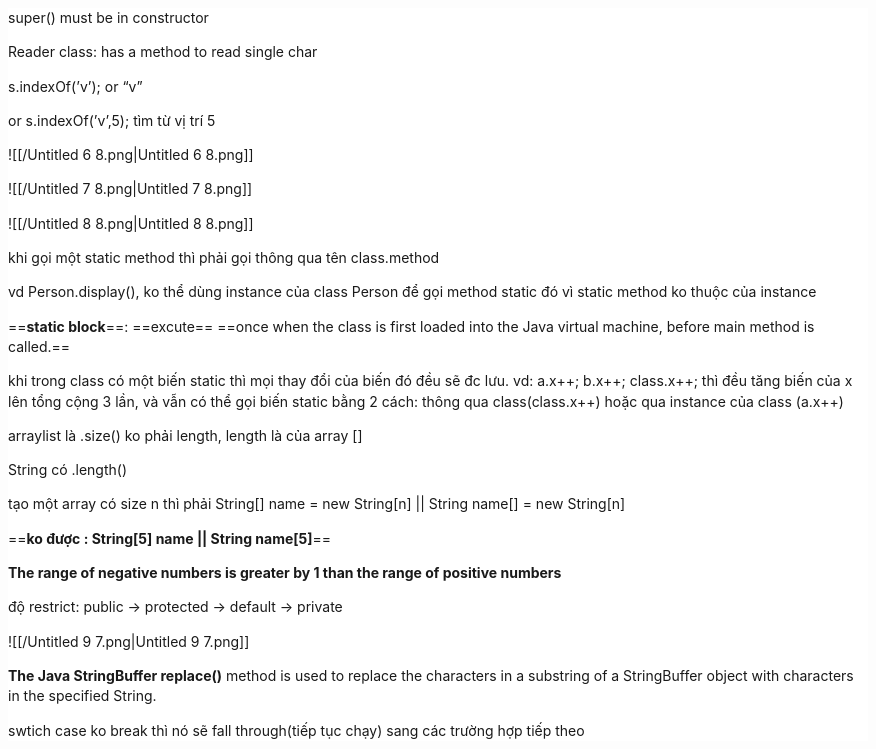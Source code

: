   

super() must be in constructor

  

Reader class: has a method to read single char

  

s.indexOf(’v’); or “v”

or s.indexOf(’v’,5); tìm từ vị trí 5

  

![[/Untitled 6 8.png|Untitled 6 8.png]]

  

![[/Untitled 7 8.png|Untitled 7 8.png]]

![[/Untitled 8 8.png|Untitled 8 8.png]]

  

khi gọi một static method thì phải gọi thông qua tên class.method

vd Person.display(), ko thể dùng instance của class Person để gọi method static đó vì static method ko thuộc của instance

==**static block**==: ==excute== ==once when the class is first loaded into the Java virtual machine, before main method is called.==

khi trong class có một biến static thì mọi thay đổi của biến đó đều sẽ đc lưu. vd: a.x++; b.x++; class.x++; thì đều tăng biến của x lên tổng cộng 3 lần, và vẫn có thể gọi biến static bằng 2 cách: thông qua class(class.x++) hoặc qua instance của class (a.x++)

  

arraylist là .size() ko phải length, length là của array []

String có .length()

tạo một array có size n thì phải String[] name = new String[n] || String name[] = new String[n]

==**ko được : String[5] name || String name[5]**==

  

**The range of negative numbers is greater by 1 than the range of positive numbers**

  

độ restrict: public → protected → default → private

![[/Untitled 9 7.png|Untitled 9 7.png]]

  

**The Java StringBuffer replace()** method is used to replace the characters in a substring of a StringBuffer object with characters in the specified String.

  

swtich case ko break thì nó sẽ fall through(tiếp tục chạy) sang các trường hợp tiếp theo

  